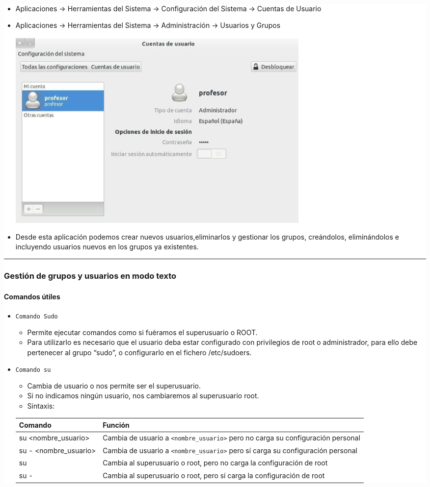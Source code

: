 - Aplicaciones → Herramientas del Sistema → Configuración del Sistema → Cuentas de Usuario

- Aplicaciones → Herramientas del Sistema → Administración → Usuarios y Grupos


    ![Gestion usuarios](img/gestionuser.png)

- Desde esta aplicación podemos crear nuevos usuarios,eliminarlos y gestionar los grupos, creándolos, eliminándolos e incluyendo usuarios nuevos en los grupos ya existentes.

---

### Gestión de grupos y usuarios en modo texto

#### Comandos útiles
- `Comando Sudo`
    - Permite ejecutar comandos como si fuéramos el superusuario o ROOT.
    - Para utilizarlo es necesario que el usuario deba estar configurado con privilegios de root o administrador, para ello debe pertenecer al grupo “sudo”, o configurarlo en el fichero /etc/sudoers.

- `Comando su`
    - Cambia de usuario o nos permite ser el superusuario.
    - Si no indicamos ningún usuario, nos cambiaremos al superusuario root.
    - Sintaxis:

    | Comando              | Función                                                                          |
    |----------------------|----------------------------------------------------------------------------------|
    | su <nombre_usuario>  | Cambia de usuario a `<nombre_usuario>` pero no carga su configuración personal   |
    | su - <nombre_usuario> | Cambia de usuario a `<nombre_usuario>` pero sí carga su configuración personal  |
    | su                   | Cambia al superusuario o root, pero no carga la configuración de root            |
    | su -                 | Cambia al superusuario o root, pero sí carga la configuración de root            |
